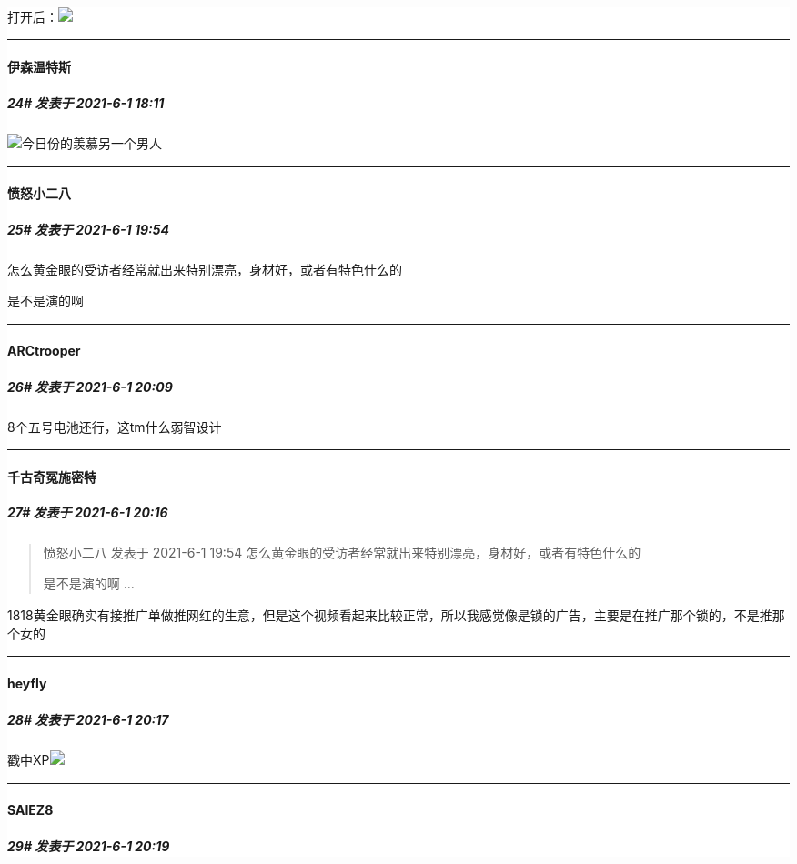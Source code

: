 
打开后：<img src="https://static.saraba1st.com/image/smiley/face2017/081.png" referrerpolicy="no-referrer">


*****

####  伊森温特斯  
##### 24#       发表于 2021-6-1 18:11


<img src="https://static.saraba1st.com/image/smiley/face2017/161.png" referrerpolicy="no-referrer">今日份的羡慕另一个男人


*****

####  愤怒小二八  
##### 25#       发表于 2021-6-1 19:54


怎么黄金眼的受访者经常就出来特别漂亮，身材好，或者有特色什么的

是不是演的啊


*****

####  ARCtrooper  
##### 26#       发表于 2021-6-1 20:09


8个五号电池还行，这tm什么弱智设计


*****

####  千古奇冤施密特  
##### 27#       发表于 2021-6-1 20:16


<blockquote>愤怒小二八 发表于 2021-6-1 19:54
怎么黄金眼的受访者经常就出来特别漂亮，身材好，或者有特色什么的

是不是演的啊 ...</blockquote>
1818黄金眼确实有接推广单做推网红的生意，但是这个视频看起来比较正常，所以我感觉像是锁的广告，主要是在推广那个锁的，不是推那个女的


*****

####  heyfly  
##### 28#       发表于 2021-6-1 20:17


戳中XP<img src="https://static.saraba1st.com/image/smiley/face2017/143.png" referrerpolicy="no-referrer">


*****

####  SAIEZ8  
##### 29#       发表于 2021-6-1 20:19
